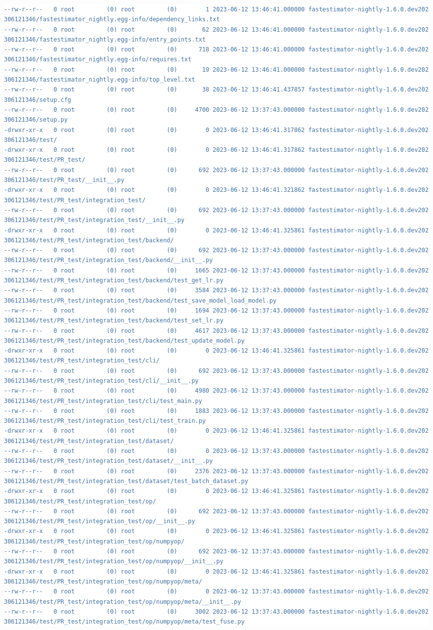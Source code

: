 ```diff
--rw-r--r--   0 root         (0) root         (0)        1 2023-06-12 13:46:41.000000 fastestimator-nightly-1.6.0.dev202306121346/fastestimator_nightly.egg-info/dependency_links.txt
--rw-r--r--   0 root         (0) root         (0)       62 2023-06-12 13:46:41.000000 fastestimator-nightly-1.6.0.dev202306121346/fastestimator_nightly.egg-info/entry_points.txt
--rw-r--r--   0 root         (0) root         (0)      718 2023-06-12 13:46:41.000000 fastestimator-nightly-1.6.0.dev202306121346/fastestimator_nightly.egg-info/requires.txt
--rw-r--r--   0 root         (0) root         (0)       19 2023-06-12 13:46:41.000000 fastestimator-nightly-1.6.0.dev202306121346/fastestimator_nightly.egg-info/top_level.txt
--rw-r--r--   0 root         (0) root         (0)       38 2023-06-12 13:46:41.437857 fastestimator-nightly-1.6.0.dev202306121346/setup.cfg
--rw-r--r--   0 root         (0) root         (0)     4700 2023-06-12 13:37:43.000000 fastestimator-nightly-1.6.0.dev202306121346/setup.py
-drwxr-xr-x   0 root         (0) root         (0)        0 2023-06-12 13:46:41.317862 fastestimator-nightly-1.6.0.dev202306121346/test/
-drwxr-xr-x   0 root         (0) root         (0)        0 2023-06-12 13:46:41.317862 fastestimator-nightly-1.6.0.dev202306121346/test/PR_test/
--rw-r--r--   0 root         (0) root         (0)      692 2023-06-12 13:37:43.000000 fastestimator-nightly-1.6.0.dev202306121346/test/PR_test/__init__.py
-drwxr-xr-x   0 root         (0) root         (0)        0 2023-06-12 13:46:41.321862 fastestimator-nightly-1.6.0.dev202306121346/test/PR_test/integration_test/
--rw-r--r--   0 root         (0) root         (0)      692 2023-06-12 13:37:43.000000 fastestimator-nightly-1.6.0.dev202306121346/test/PR_test/integration_test/__init__.py
-drwxr-xr-x   0 root         (0) root         (0)        0 2023-06-12 13:46:41.325861 fastestimator-nightly-1.6.0.dev202306121346/test/PR_test/integration_test/backend/
--rw-r--r--   0 root         (0) root         (0)      692 2023-06-12 13:37:43.000000 fastestimator-nightly-1.6.0.dev202306121346/test/PR_test/integration_test/backend/__init__.py
--rw-r--r--   0 root         (0) root         (0)     1665 2023-06-12 13:37:43.000000 fastestimator-nightly-1.6.0.dev202306121346/test/PR_test/integration_test/backend/test_get_lr.py
--rw-r--r--   0 root         (0) root         (0)     3584 2023-06-12 13:37:43.000000 fastestimator-nightly-1.6.0.dev202306121346/test/PR_test/integration_test/backend/test_save_model_load_model.py
--rw-r--r--   0 root         (0) root         (0)     1694 2023-06-12 13:37:43.000000 fastestimator-nightly-1.6.0.dev202306121346/test/PR_test/integration_test/backend/test_set_lr.py
--rw-r--r--   0 root         (0) root         (0)     4617 2023-06-12 13:37:43.000000 fastestimator-nightly-1.6.0.dev202306121346/test/PR_test/integration_test/backend/test_update_model.py
-drwxr-xr-x   0 root         (0) root         (0)        0 2023-06-12 13:46:41.325861 fastestimator-nightly-1.6.0.dev202306121346/test/PR_test/integration_test/cli/
--rw-r--r--   0 root         (0) root         (0)      692 2023-06-12 13:37:43.000000 fastestimator-nightly-1.6.0.dev202306121346/test/PR_test/integration_test/cli/__init__.py
--rw-r--r--   0 root         (0) root         (0)     4980 2023-06-12 13:37:43.000000 fastestimator-nightly-1.6.0.dev202306121346/test/PR_test/integration_test/cli/test_main.py
--rw-r--r--   0 root         (0) root         (0)     1883 2023-06-12 13:37:43.000000 fastestimator-nightly-1.6.0.dev202306121346/test/PR_test/integration_test/cli/test_train.py
-drwxr-xr-x   0 root         (0) root         (0)        0 2023-06-12 13:46:41.325861 fastestimator-nightly-1.6.0.dev202306121346/test/PR_test/integration_test/dataset/
--rw-r--r--   0 root         (0) root         (0)        0 2023-06-12 13:37:43.000000 fastestimator-nightly-1.6.0.dev202306121346/test/PR_test/integration_test/dataset/__init__.py
--rw-r--r--   0 root         (0) root         (0)     2376 2023-06-12 13:37:43.000000 fastestimator-nightly-1.6.0.dev202306121346/test/PR_test/integration_test/dataset/test_batch_dataset.py
-drwxr-xr-x   0 root         (0) root         (0)        0 2023-06-12 13:46:41.325861 fastestimator-nightly-1.6.0.dev202306121346/test/PR_test/integration_test/op/
--rw-r--r--   0 root         (0) root         (0)      692 2023-06-12 13:37:43.000000 fastestimator-nightly-1.6.0.dev202306121346/test/PR_test/integration_test/op/__init__.py
-drwxr-xr-x   0 root         (0) root         (0)        0 2023-06-12 13:46:41.325861 fastestimator-nightly-1.6.0.dev202306121346/test/PR_test/integration_test/op/numpyop/
--rw-r--r--   0 root         (0) root         (0)      692 2023-06-12 13:37:43.000000 fastestimator-nightly-1.6.0.dev202306121346/test/PR_test/integration_test/op/numpyop/__init__.py
-drwxr-xr-x   0 root         (0) root         (0)        0 2023-06-12 13:46:41.325861 fastestimator-nightly-1.6.0.dev202306121346/test/PR_test/integration_test/op/numpyop/meta/
--rw-r--r--   0 root         (0) root         (0)        0 2023-06-12 13:37:43.000000 fastestimator-nightly-1.6.0.dev202306121346/test/PR_test/integration_test/op/numpyop/meta/__init__.py
--rw-r--r--   0 root         (0) root         (0)     3002 2023-06-12 13:37:43.000000 fastestimator-nightly-1.6.0.dev202306121346/test/PR_test/integration_test/op/numpyop/meta/test_fuse.py
```
